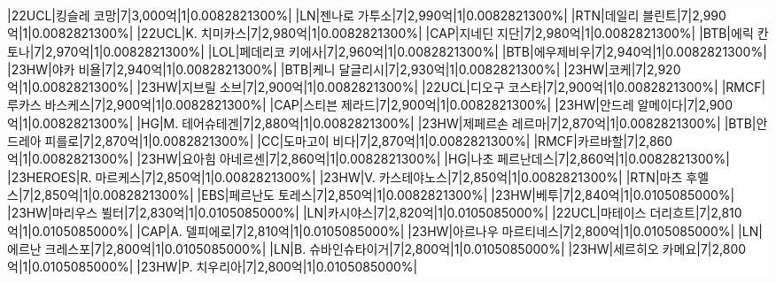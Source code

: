 |22UCL|킹슬레 코망|7|3,000억|1|0.0082821300%|
|LN|젠나로 가투소|7|2,990억|1|0.0082821300%|
|RTN|데일리 블린트|7|2,990억|1|0.0082821300%|
|22UCL|K. 치미카스|7|2,980억|1|0.0082821300%|
|CAP|지네딘 지단|7|2,980억|1|0.0082821300%|
|BTB|에릭 칸토나|7|2,970억|1|0.0082821300%|
|LOL|페데리코 키에사|7|2,960억|1|0.0082821300%|
|BTB|에우제비우|7|2,940억|1|0.0082821300%|
|23HW|야카 비욜|7|2,940억|1|0.0082821300%|
|BTB|케니 달글리시|7|2,930억|1|0.0082821300%|
|23HW|코케|7|2,920억|1|0.0082821300%|
|23HW|지브릴 소브|7|2,900억|1|0.0082821300%|
|22UCL|디오구 코스타|7|2,900억|1|0.0082821300%|
|RMCF|루카스 바스케스|7|2,900억|1|0.0082821300%|
|CAP|스티븐 제라드|7|2,900억|1|0.0082821300%|
|23HW|안드레 알메이다|7|2,900억|1|0.0082821300%|
|HG|M. 테어슈테겐|7|2,880억|1|0.0082821300%|
|23HW|제페르손 레르마|7|2,870억|1|0.0082821300%|
|BTB|안드레아 피를로|7|2,870억|1|0.0082821300%|
|CC|도마고이 비다|7|2,870억|1|0.0082821300%|
|RMCF|카르바할|7|2,860억|1|0.0082821300%|
|23HW|요아힘 아네르센|7|2,860억|1|0.0082821300%|
|HG|나초 페르난데스|7|2,860억|1|0.0082821300%|
|23HEROES|R. 마르케스|7|2,850억|1|0.0082821300%|
|23HW|V. 카스테야노스|7|2,850억|1|0.0082821300%|
|RTN|마츠 후멜스|7|2,850억|1|0.0082821300%|
|EBS|페르난도 토레스|7|2,850억|1|0.0082821300%|
|23HW|베투|7|2,840억|1|0.0105085000%|
|23HW|마리우스 뷜터|7|2,830억|1|0.0105085000%|
|LN|카시야스|7|2,820억|1|0.0105085000%|
|22UCL|마테이스 더리흐트|7|2,810억|1|0.0105085000%|
|CAP|A. 델피에로|7|2,810억|1|0.0105085000%|
|23HW|아르나우 마르티네스|7|2,800억|1|0.0105085000%|
|LN|에르난 크레스포|7|2,800억|1|0.0105085000%|
|LN|B. 슈바인슈타이거|7|2,800억|1|0.0105085000%|
|23HW|세르히오 카메요|7|2,800억|1|0.0105085000%|
|23HW|P. 치우리아|7|2,800억|1|0.0105085000%|